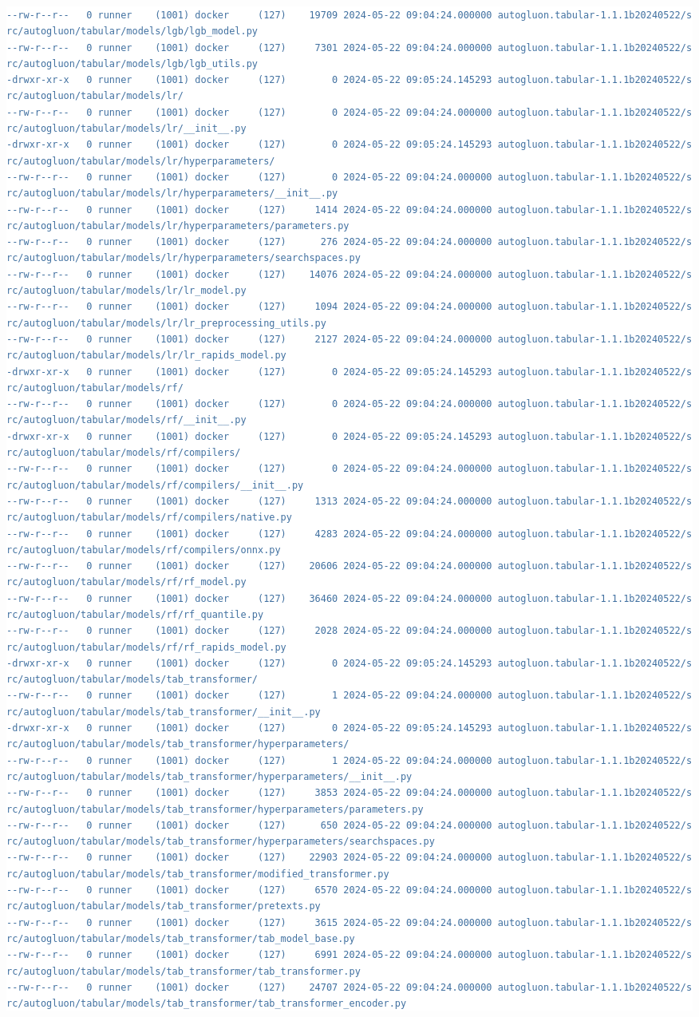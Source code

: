 ```diff
--rw-r--r--   0 runner    (1001) docker     (127)    19709 2024-05-22 09:04:24.000000 autogluon.tabular-1.1.1b20240522/src/autogluon/tabular/models/lgb/lgb_model.py
--rw-r--r--   0 runner    (1001) docker     (127)     7301 2024-05-22 09:04:24.000000 autogluon.tabular-1.1.1b20240522/src/autogluon/tabular/models/lgb/lgb_utils.py
-drwxr-xr-x   0 runner    (1001) docker     (127)        0 2024-05-22 09:05:24.145293 autogluon.tabular-1.1.1b20240522/src/autogluon/tabular/models/lr/
--rw-r--r--   0 runner    (1001) docker     (127)        0 2024-05-22 09:04:24.000000 autogluon.tabular-1.1.1b20240522/src/autogluon/tabular/models/lr/__init__.py
-drwxr-xr-x   0 runner    (1001) docker     (127)        0 2024-05-22 09:05:24.145293 autogluon.tabular-1.1.1b20240522/src/autogluon/tabular/models/lr/hyperparameters/
--rw-r--r--   0 runner    (1001) docker     (127)        0 2024-05-22 09:04:24.000000 autogluon.tabular-1.1.1b20240522/src/autogluon/tabular/models/lr/hyperparameters/__init__.py
--rw-r--r--   0 runner    (1001) docker     (127)     1414 2024-05-22 09:04:24.000000 autogluon.tabular-1.1.1b20240522/src/autogluon/tabular/models/lr/hyperparameters/parameters.py
--rw-r--r--   0 runner    (1001) docker     (127)      276 2024-05-22 09:04:24.000000 autogluon.tabular-1.1.1b20240522/src/autogluon/tabular/models/lr/hyperparameters/searchspaces.py
--rw-r--r--   0 runner    (1001) docker     (127)    14076 2024-05-22 09:04:24.000000 autogluon.tabular-1.1.1b20240522/src/autogluon/tabular/models/lr/lr_model.py
--rw-r--r--   0 runner    (1001) docker     (127)     1094 2024-05-22 09:04:24.000000 autogluon.tabular-1.1.1b20240522/src/autogluon/tabular/models/lr/lr_preprocessing_utils.py
--rw-r--r--   0 runner    (1001) docker     (127)     2127 2024-05-22 09:04:24.000000 autogluon.tabular-1.1.1b20240522/src/autogluon/tabular/models/lr/lr_rapids_model.py
-drwxr-xr-x   0 runner    (1001) docker     (127)        0 2024-05-22 09:05:24.145293 autogluon.tabular-1.1.1b20240522/src/autogluon/tabular/models/rf/
--rw-r--r--   0 runner    (1001) docker     (127)        0 2024-05-22 09:04:24.000000 autogluon.tabular-1.1.1b20240522/src/autogluon/tabular/models/rf/__init__.py
-drwxr-xr-x   0 runner    (1001) docker     (127)        0 2024-05-22 09:05:24.145293 autogluon.tabular-1.1.1b20240522/src/autogluon/tabular/models/rf/compilers/
--rw-r--r--   0 runner    (1001) docker     (127)        0 2024-05-22 09:04:24.000000 autogluon.tabular-1.1.1b20240522/src/autogluon/tabular/models/rf/compilers/__init__.py
--rw-r--r--   0 runner    (1001) docker     (127)     1313 2024-05-22 09:04:24.000000 autogluon.tabular-1.1.1b20240522/src/autogluon/tabular/models/rf/compilers/native.py
--rw-r--r--   0 runner    (1001) docker     (127)     4283 2024-05-22 09:04:24.000000 autogluon.tabular-1.1.1b20240522/src/autogluon/tabular/models/rf/compilers/onnx.py
--rw-r--r--   0 runner    (1001) docker     (127)    20606 2024-05-22 09:04:24.000000 autogluon.tabular-1.1.1b20240522/src/autogluon/tabular/models/rf/rf_model.py
--rw-r--r--   0 runner    (1001) docker     (127)    36460 2024-05-22 09:04:24.000000 autogluon.tabular-1.1.1b20240522/src/autogluon/tabular/models/rf/rf_quantile.py
--rw-r--r--   0 runner    (1001) docker     (127)     2028 2024-05-22 09:04:24.000000 autogluon.tabular-1.1.1b20240522/src/autogluon/tabular/models/rf/rf_rapids_model.py
-drwxr-xr-x   0 runner    (1001) docker     (127)        0 2024-05-22 09:05:24.145293 autogluon.tabular-1.1.1b20240522/src/autogluon/tabular/models/tab_transformer/
--rw-r--r--   0 runner    (1001) docker     (127)        1 2024-05-22 09:04:24.000000 autogluon.tabular-1.1.1b20240522/src/autogluon/tabular/models/tab_transformer/__init__.py
-drwxr-xr-x   0 runner    (1001) docker     (127)        0 2024-05-22 09:05:24.145293 autogluon.tabular-1.1.1b20240522/src/autogluon/tabular/models/tab_transformer/hyperparameters/
--rw-r--r--   0 runner    (1001) docker     (127)        1 2024-05-22 09:04:24.000000 autogluon.tabular-1.1.1b20240522/src/autogluon/tabular/models/tab_transformer/hyperparameters/__init__.py
--rw-r--r--   0 runner    (1001) docker     (127)     3853 2024-05-22 09:04:24.000000 autogluon.tabular-1.1.1b20240522/src/autogluon/tabular/models/tab_transformer/hyperparameters/parameters.py
--rw-r--r--   0 runner    (1001) docker     (127)      650 2024-05-22 09:04:24.000000 autogluon.tabular-1.1.1b20240522/src/autogluon/tabular/models/tab_transformer/hyperparameters/searchspaces.py
--rw-r--r--   0 runner    (1001) docker     (127)    22903 2024-05-22 09:04:24.000000 autogluon.tabular-1.1.1b20240522/src/autogluon/tabular/models/tab_transformer/modified_transformer.py
--rw-r--r--   0 runner    (1001) docker     (127)     6570 2024-05-22 09:04:24.000000 autogluon.tabular-1.1.1b20240522/src/autogluon/tabular/models/tab_transformer/pretexts.py
--rw-r--r--   0 runner    (1001) docker     (127)     3615 2024-05-22 09:04:24.000000 autogluon.tabular-1.1.1b20240522/src/autogluon/tabular/models/tab_transformer/tab_model_base.py
--rw-r--r--   0 runner    (1001) docker     (127)     6991 2024-05-22 09:04:24.000000 autogluon.tabular-1.1.1b20240522/src/autogluon/tabular/models/tab_transformer/tab_transformer.py
--rw-r--r--   0 runner    (1001) docker     (127)    24707 2024-05-22 09:04:24.000000 autogluon.tabular-1.1.1b20240522/src/autogluon/tabular/models/tab_transformer/tab_transformer_encoder.py
```